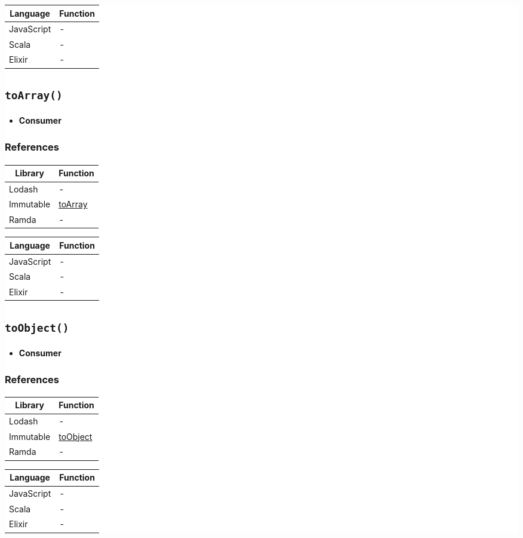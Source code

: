 | Language   | Function |
| ---------- | -------- |
| JavaScript | -        |
| Scala      | -        |
| Elixir     | -        |

## `toArray()`

- **Consumer**

### References

| Library   | Function                                                                         |
| --------- | -------------------------------------------------------------------------------- |
| Lodash    | -                                                                                |
| Immutable | [toArray](https://immutable-js.github.io/immutable-js/docs/#/Collection/toArray) |
| Ramda     | -                                                                                |

| Language   | Function |
| ---------- | -------- |
| JavaScript | -        |
| Scala      | -        |
| Elixir     | -        |

## `toObject()`

- **Consumer**

### References

| Library   | Function                                                                           |
| --------- | ---------------------------------------------------------------------------------- |
| Lodash    | -                                                                                  |
| Immutable | [toObject](https://immutable-js.github.io/immutable-js/docs/#/Collection/toObject) |
| Ramda     | -                                                                                  |

| Language   | Function |
| ---------- | -------- |
| JavaScript | -        |
| Scala      | -        |
| Elixir     | -        |
